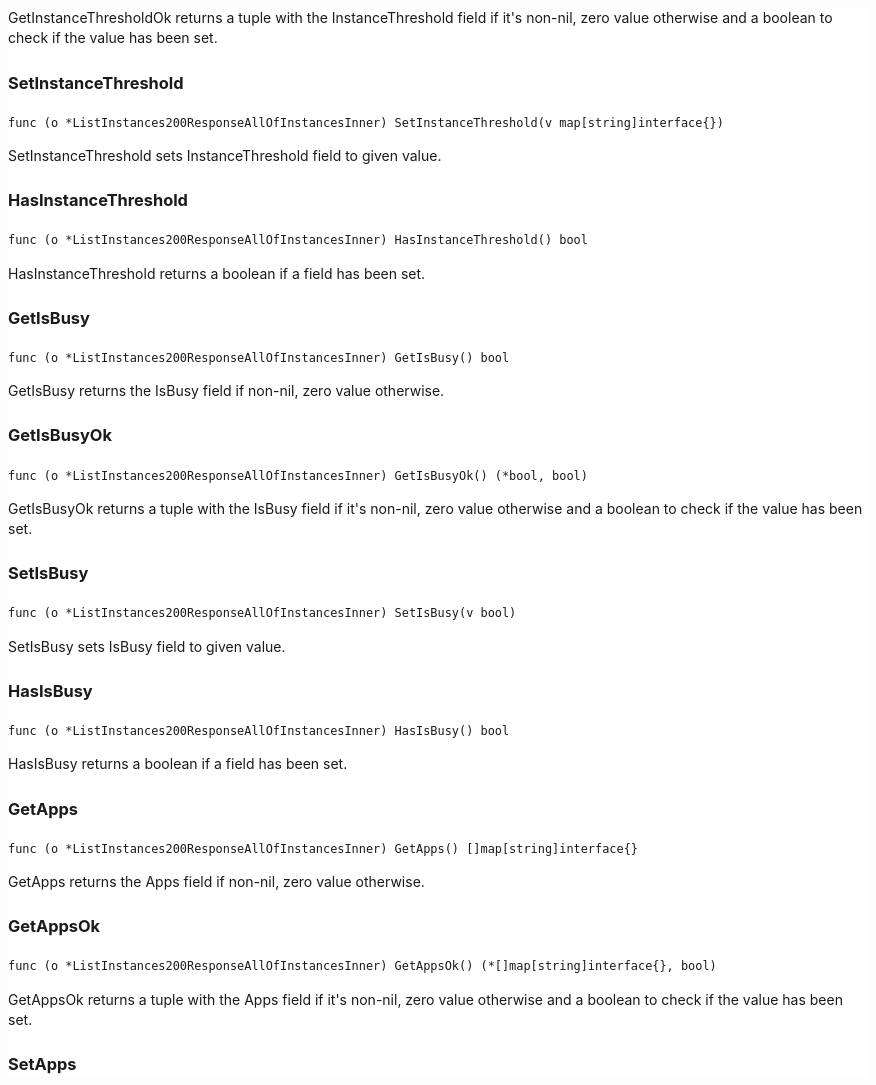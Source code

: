 GetInstanceThresholdOk returns a tuple with the InstanceThreshold field if it's non-nil, zero value otherwise
and a boolean to check if the value has been set.

### SetInstanceThreshold

`func (o *ListInstances200ResponseAllOfInstancesInner) SetInstanceThreshold(v map[string]interface{})`

SetInstanceThreshold sets InstanceThreshold field to given value.

### HasInstanceThreshold

`func (o *ListInstances200ResponseAllOfInstancesInner) HasInstanceThreshold() bool`

HasInstanceThreshold returns a boolean if a field has been set.

### GetIsBusy

`func (o *ListInstances200ResponseAllOfInstancesInner) GetIsBusy() bool`

GetIsBusy returns the IsBusy field if non-nil, zero value otherwise.

### GetIsBusyOk

`func (o *ListInstances200ResponseAllOfInstancesInner) GetIsBusyOk() (*bool, bool)`

GetIsBusyOk returns a tuple with the IsBusy field if it's non-nil, zero value otherwise
and a boolean to check if the value has been set.

### SetIsBusy

`func (o *ListInstances200ResponseAllOfInstancesInner) SetIsBusy(v bool)`

SetIsBusy sets IsBusy field to given value.

### HasIsBusy

`func (o *ListInstances200ResponseAllOfInstancesInner) HasIsBusy() bool`

HasIsBusy returns a boolean if a field has been set.

### GetApps

`func (o *ListInstances200ResponseAllOfInstancesInner) GetApps() []map[string]interface{}`

GetApps returns the Apps field if non-nil, zero value otherwise.

### GetAppsOk

`func (o *ListInstances200ResponseAllOfInstancesInner) GetAppsOk() (*[]map[string]interface{}, bool)`

GetAppsOk returns a tuple with the Apps field if it's non-nil, zero value otherwise
and a boolean to check if the value has been set.

### SetApps
